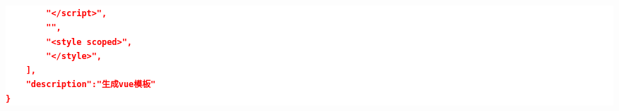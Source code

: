 ```json
        "</script>",
        "",
        "<style scoped>",
        "</style>",
    ],
    "description":"生成vue模板"
}
```

